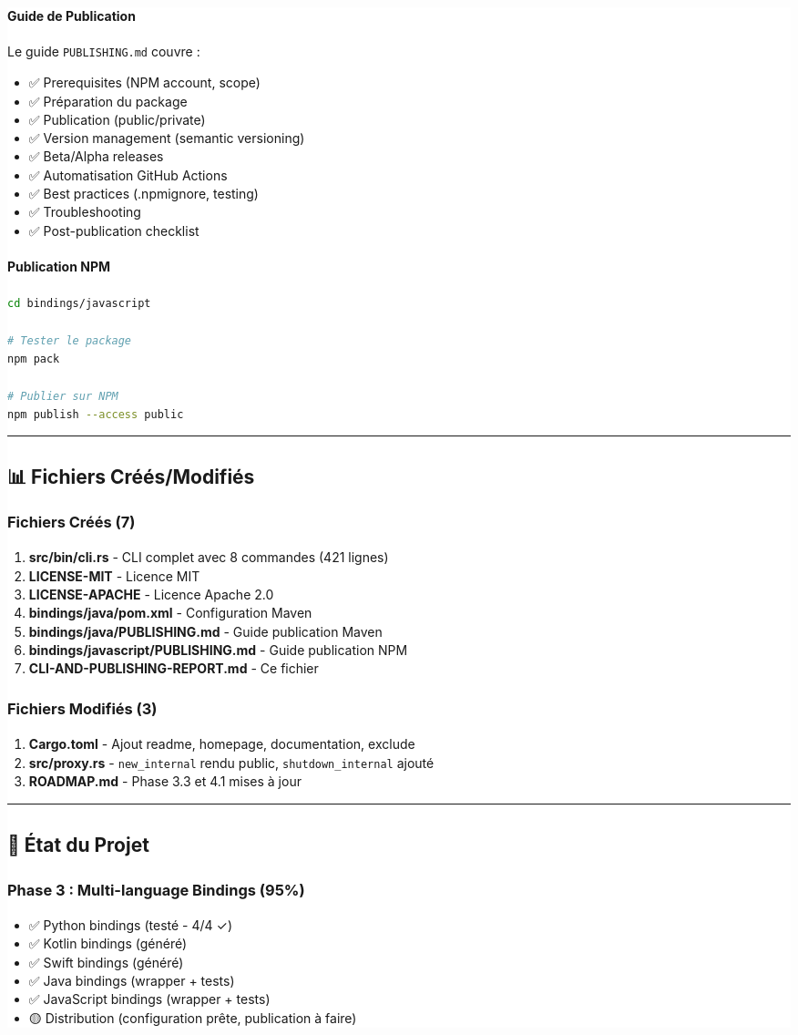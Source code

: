 #### Guide de Publication

Le guide `PUBLISHING.md` couvre :
- ✅ Prerequisites (NPM account, scope)
- ✅ Préparation du package
- ✅ Publication (public/private)
- ✅ Version management (semantic versioning)
- ✅ Beta/Alpha releases
- ✅ Automatisation GitHub Actions
- ✅ Best practices (.npmignore, testing)
- ✅ Troubleshooting
- ✅ Post-publication checklist

#### Publication NPM

```bash
cd bindings/javascript

# Tester le package
npm pack

# Publier sur NPM
npm publish --access public
```

---

## 📊 Fichiers Créés/Modifiés

### Fichiers Créés (7)

1. **src/bin/cli.rs** - CLI complet avec 8 commandes (421 lignes)
2. **LICENSE-MIT** - Licence MIT
3. **LICENSE-APACHE** - Licence Apache 2.0
4. **bindings/java/pom.xml** - Configuration Maven
5. **bindings/java/PUBLISHING.md** - Guide publication Maven
6. **bindings/javascript/PUBLISHING.md** - Guide publication NPM
7. **CLI-AND-PUBLISHING-REPORT.md** - Ce fichier

### Fichiers Modifiés (3)

1. **Cargo.toml** - Ajout readme, homepage, documentation, exclude
2. **src/proxy.rs** - `new_internal` rendu public, `shutdown_internal` ajouté
3. **ROADMAP.md** - Phase 3.3 et 4.1 mises à jour

---

## 🎯 État du Projet

### Phase 3 : Multi-language Bindings (95%)

- ✅ Python bindings (testé - 4/4 ✓)
- ✅ Kotlin bindings (généré)
- ✅ Swift bindings (généré)
- ✅ Java bindings (wrapper + tests)
- ✅ JavaScript bindings (wrapper + tests)
- 🟡 Distribution (configuration prête, publication à faire)
